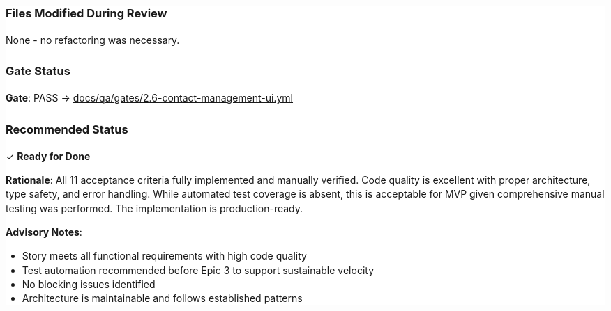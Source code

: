 ### Files Modified During Review

None - no refactoring was necessary.

### Gate Status

**Gate**: PASS → [docs/qa/gates/2.6-contact-management-ui.yml](docs/qa/gates/2.6-contact-management-ui.yml)

### Recommended Status

✓ **Ready for Done**

**Rationale**: All 11 acceptance criteria fully implemented and manually verified. Code quality is excellent with proper architecture, type safety, and error handling. While automated test coverage is absent, this is acceptable for MVP given comprehensive manual testing was performed. The implementation is production-ready.

**Advisory Notes**:
- Story meets all functional requirements with high code quality
- Test automation recommended before Epic 3 to support sustainable velocity
- No blocking issues identified
- Architecture is maintainable and follows established patterns
